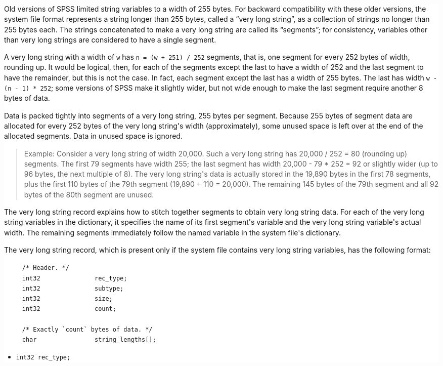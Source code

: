Old versions of SPSS limited string variables to a width of 255 bytes.
For backward compatibility with these older versions, the system file
format represents a string longer than 255 bytes, called a “very long
string”, as a collection of strings no longer than 255 bytes each.  The
strings concatenated to make a very long string are called its
“segments”; for consistency, variables other than very long strings are
considered to have a single segment.

A very long string with a width of `w` has `n = (w + 251) / 252`
segments, that is, one segment for every 252 bytes of width, rounding
up.  It would be logical, then, for each of the segments except the
last to have a width of 252 and the last segment to have the
remainder, but this is not the case.  In fact, each segment except the
last has a width of 255 bytes.  The last has width `w - (n - 1) *
252`; some versions of SPSS make it slightly wider, but not wide
enough to make the last segment require another 8 bytes of data.

Data is packed tightly into segments of a very long string, 255 bytes
per segment.  Because 255 bytes of segment data are allocated for
every 252 bytes of the very long string's width (approximately), some
unused space is left over at the end of the allocated segments.  Data
in unused space is ignored.

> Example: Consider a very long string of width 20,000.  Such a very
long string has 20,000 / 252 = 80 (rounding up) segments.  The first
79 segments have width 255; the last segment has width 20,000 - 79 *
252 = 92 or slightly wider (up to 96 bytes, the next multiple of 8).
The very long string's data is actually stored in the 19,890 bytes in
the first 78 segments, plus the first 110 bytes of the 79th segment
(19,890 + 110 = 20,000).  The remaining 145 bytes of the 79th segment
and all 92 bytes of the 80th segment are unused.

The very long string record explains how to stitch together segments
to obtain very long string data.  For each of the very long string
variables in the dictionary, it specifies the name of its first
segment's variable and the very long string variable's actual width.
The remaining segments immediately follow the named variable in the
system file's dictionary.

The very long string record, which is present only if the system file
contains very long string variables, has the following format:

```
     /* Header. */
     int32               rec_type;
     int32               subtype;
     int32               size;
     int32               count;

     /* Exactly `count` bytes of data. */
     char                string_lengths[];
```

* `int32 rec_type;`
